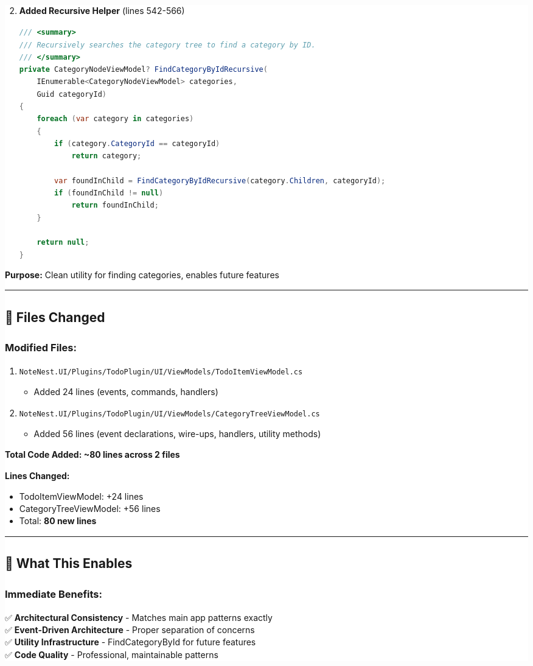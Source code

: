 2. **Added Recursive Helper** (lines 542-566)
   ```csharp
   /// <summary>
   /// Recursively searches the category tree to find a category by ID.
   /// </summary>
   private CategoryNodeViewModel? FindCategoryByIdRecursive(
       IEnumerable<CategoryNodeViewModel> categories, 
       Guid categoryId)
   {
       foreach (var category in categories)
       {
           if (category.CategoryId == categoryId)
               return category;
           
           var foundInChild = FindCategoryByIdRecursive(category.Children, categoryId);
           if (foundInChild != null)
               return foundInChild;
       }
       
       return null;
   }
   ```

**Purpose:** Clean utility for finding categories, enables future features

---

## 📁 Files Changed

### **Modified Files:**
1. `NoteNest.UI/Plugins/TodoPlugin/UI/ViewModels/TodoItemViewModel.cs`
   - Added 24 lines (events, commands, handlers)

2. `NoteNest.UI/Plugins/TodoPlugin/UI/ViewModels/CategoryTreeViewModel.cs`
   - Added 56 lines (event declarations, wire-ups, handlers, utility methods)

**Total Code Added: ~80 lines across 2 files**

**Lines Changed:**
- TodoItemViewModel: +24 lines
- CategoryTreeViewModel: +56 lines
- Total: **80 new lines**

---

## 🎯 What This Enables

### **Immediate Benefits:**
✅ **Architectural Consistency** - Matches main app patterns exactly  
✅ **Event-Driven Architecture** - Proper separation of concerns  
✅ **Utility Infrastructure** - FindCategoryById for future features  
✅ **Code Quality** - Professional, maintainable patterns
